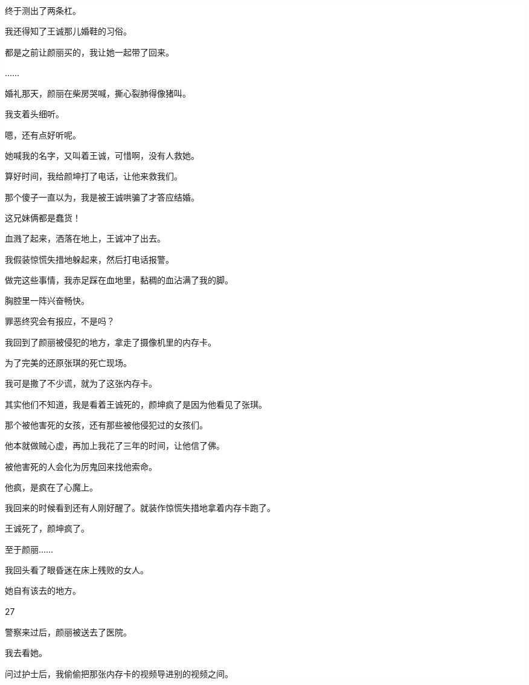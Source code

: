 终于测出了两条杠。

我还得知了王诚那儿婚鞋的习俗。

都是之前让颜丽买的，我让她一起带了回来。

……

婚礼那天，颜丽在柴房哭喊，撕心裂肺得像猪叫。

我支着头细听。

嗯，还有点好听呢。

她喊我的名字，又叫着王诚，可惜啊，没有人救她。

算好时间，我给颜坤打了电话，让他来救我们。

那个傻子一直以为，我是被王诚哄骗了才答应结婚。

这兄妹俩都是蠢货！

血溅了起来，洒落在地上，王诚冲了出去。

我假装惊慌失措地躲起来，然后打电话报警。

做完这些事情，我赤足踩在血地里，黏稠的血沾满了我的脚。

胸腔里一阵兴奋畅快。

罪恶终究会有报应，不是吗？

我回到了颜丽被侵犯的地方，拿走了摄像机里的内存卡。

为了完美的还原张琪的死亡现场。

我可是撒了不少谎，就为了这张内存卡。

其实他们不知道，我是看着王诚死的，颜坤疯了是因为他看见了张琪。

那个被他害死的女孩，还有那些被他侵犯过的女孩们。

他本就做贼心虚，再加上我花了三年的时间，让他信了佛。

被他害死的人会化为厉鬼回来找他索命。

他疯，是疯在了心魔上。

我回来的时候看到还有人刚好醒了。就装作惊慌失措地拿着内存卡跑了。

王诚死了，颜坤疯了。

至于颜丽……

我回头看了眼昏迷在床上残败的女人。

她自有该去的地方。

27

警察来过后，颜丽被送去了医院。

我去看她。

问过护士后，我偷偷把那张内存卡的视频导进别的视频之间。
